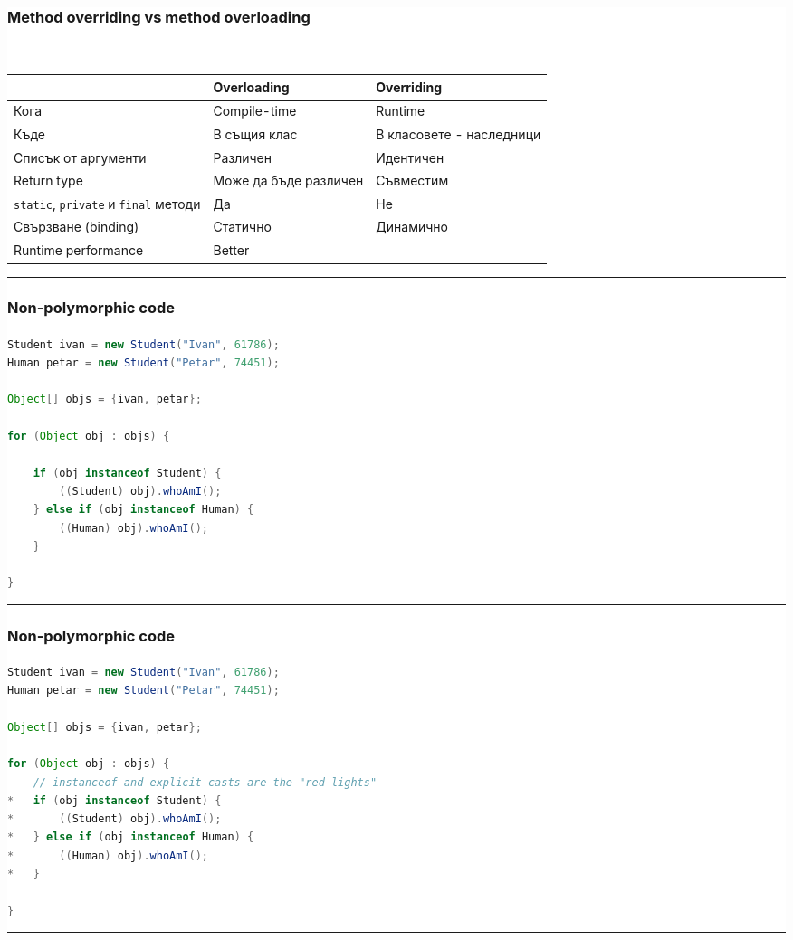 
### Method overriding vs method overloading

<br>

|                                       | __Overloading__       | __Overriding__           |
| :------------------------------------ | :-------------------- | :----------------------- |
| Кога                                  | Compile-time          | Runtime                  |
| Къде                                  | В същия клас          | В класовете - наследници |
| Списък от аргументи                   | Различен              | Идентичен                |
| Return type                           | Може да бъде различен | Съвместим                |
| `static`, `private` и `final` методи  | Да                    | Не                       |
| Свързване (binding)                   | Статично              | Динамично                |
| Runtime performance                   | Better                |                          |

---

### Non-polymorphic code

```java
Student ivan = new Student("Ivan", 61786);
Human petar = new Student("Petar", 74451);

Object[] objs = {ivan, petar};

for (Object obj : objs) {

    if (obj instanceof Student) {
        ((Student) obj).whoAmI();
    } else if (obj instanceof Human) {
        ((Human) obj).whoAmI();
    }

}
```

---

### Non-polymorphic code

```java
Student ivan = new Student("Ivan", 61786);
Human petar = new Student("Petar", 74451);

Object[] objs = {ivan, petar};

for (Object obj : objs) {
    // instanceof and explicit casts are the "red lights"
*   if (obj instanceof Student) {
*       ((Student) obj).whoAmI();
*   } else if (obj instanceof Human) {
*       ((Human) obj).whoAmI();
*   }

}
```

---